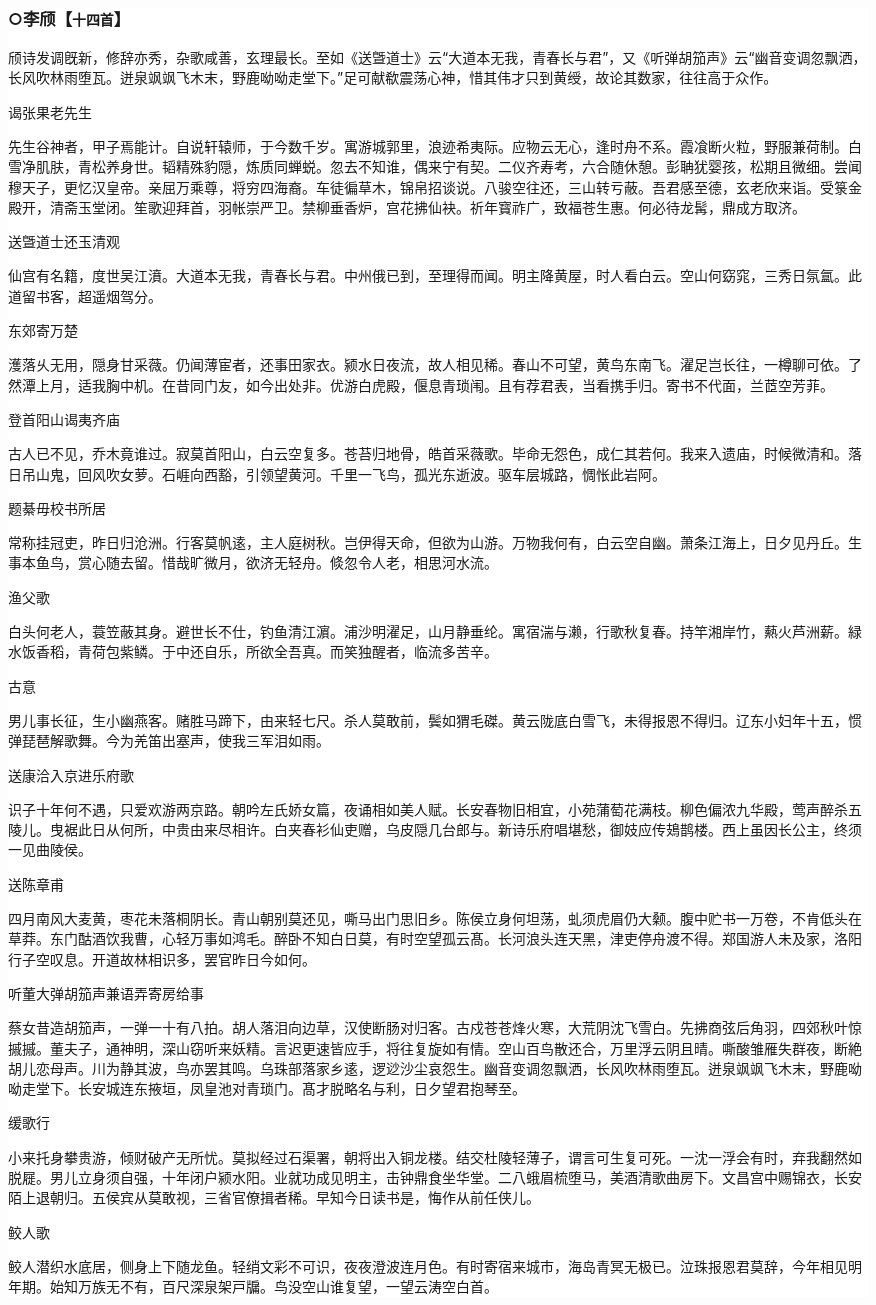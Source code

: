 ### ○李颀【`十四首`】  
  
颀诗发调旣新，修辞亦秀，杂歌咸善，玄理最长。至如《送曁道士》云“大道本无我，青春长与君”，又《听弹胡笳声》云“幽音变调忽飘洒，长风吹林雨堕瓦。迸泉飒飒飞木末，野鹿呦呦走堂下。”足可献欷震荡心神，惜其伟才只到黄绶，故论其数家，往往高于众作。  
  
谒张果老先生  
  
先生谷神者，甲子焉能计。自说轩辕师，于今数千岁。寓游城郭里，浪迹希夷际。应物云无心，逢时舟不系。霞飡断火粒，野服兼荷制。白雪净肌肤，青松养身世。韬精殊豹隠，炼质同蝉蜕。忽去不知谁，偶来宁有契。二仪齐寿考，六合随休憩。彭聃犹婴孩，松期且微细。尝闻穆天子，更忆汉皇帝。亲屈万乘尊，将穷四海裔。车徒徧草木，锦帛招谈说。八骏空往还，三山转亏蔽。吾君感至德，玄老欣来诣。受箓金殿开，清斋玉堂闭。笙歌迎拜首，羽帐崇严卫。禁柳垂香炉，宫花拂仙袂。祈年寳祚广，致福苍生惠。何必待龙髯，鼎成方取济。  
  
送曁道士还玉清观  
  
仙宫有名籍，度世吴江濆。大道本无我，青春长与君。中州俄已到，至理得而闻。明主降黄屋，时人看白云。空山何窈窕，三秀日氛氲。此道留书客，超遥烟驾分。  
  
东郊寄万楚  
  
濩落乆无用，隠身甘采薇。仍闻薄宦者，还事田家衣。颍水日夜流，故人相见稀。春山不可望，黄鸟东南飞。濯足岂长往，一樽聊可依。了然潭上月，适我胸中机。在昔同门友，如今出处非。优游白虎殿，偃息青琐闱。且有荐君表，当看携手归。寄书不代面，兰茝空芳菲。  
  
登首阳山谒夷齐庙  
  
古人已不见，乔木竟谁过。寂莫首阳山，白云空复多。苍苔归地骨，皓首采薇歌。毕命无怨色，成仁其若何。我来入遗庙，时候微清和。落日吊山鬼，回风吹女萝。石崕向西豁，引领望黄河。千里一飞鸟，孤光东逝波。驱车层城路，惆怅此岩阿。  
  
题綦毋校书所居  
  
常称挂冠吏，昨日归沧洲。行客莫帆逺，主人庭树秋。岂伊得天命，但欲为山游。万物我何有，白云空自幽。萧条江海上，日夕见丹丘。生事本鱼鸟，赏心随去留。惜哉旷微月，欲济无轻舟。倐忽令人老，相思河水流。  
  
渔父歌  
  
白头何老人，蓑笠蔽其身。避世长不仕，钓鱼清江濵。浦沙明濯足，山月静垂纶。寓宿湍与濑，行歌秋复春。持竿湘岸竹，爇火芦洲薪。緑水饭香稻，青荷包紫鳞。于中还自乐，所欲全吾真。而笑独醒者，临流多苦辛。  
  
古意  
  
男儿事长征，生小幽燕客。赌胜马蹄下，由来轻七尺。杀人莫敢前，鬓如猬毛磔。黄云陇底白雪飞，未得报恩不得归。辽东小妇年十五，惯弹琵琶解歌舞。今为羌笛出塞声，使我三军泪如雨。  
  
送康洽入京进乐府歌  
  
识子十年何不遇，只爱欢游两京路。朝吟左氏娇女篇，夜诵相如美人赋。长安春物旧相宜，小苑蒲萄花满枝。柳色偏浓九华殿，莺声醉杀五陵儿。曳裾此日从何所，中贵由来尽相许。白夹春衫仙吏赠，乌皮隠几台郎与。新诗乐府唱堪愁，御妓应传鳷鹊楼。西上虽因长公主，终须一见曲陵侯。  
  
送陈章甫  
  
四月南风大麦黄，枣花未落桐阴长。青山朝别莫还见，嘶马出门思旧乡。陈侯立身何坦荡，虬须虎眉仍大颡。腹中贮书一万卷，不肯低头在草莽。东门酤酒饮我曹，心轻万事如鸿毛。醉卧不知白日莫，有时空望孤云髙。长河浪头连天黑，津吏停舟渡不得。郑国游人未及家，洛阳行子空叹息。开道故林相识多，罢官昨日今如何。  
  
听董大弹胡笳声兼语弄寄房给事  
  
蔡女昔造胡笳声，一弹一十有八拍。胡人落泪向边草，汉使断肠对归客。古戍苍苍烽火寒，大荒阴沈飞雪白。先拂商弦后角羽，四郊秋叶惊摵摵。董夫子，通神明，深山窃听来妖精。言迟更速皆应手，将往复旋如有情。空山百鸟散还合，万里浮云阴且晴。嘶酸雏雁失群夜，断絶胡儿恋母声。川为静其波，鸟亦罢其鸣。乌珠部落家乡逺，逻逤沙尘哀怨生。幽音变调忽飘洒，长风吹林雨堕瓦。迸泉飒飒飞木末，野鹿呦呦走堂下。长安城连东掖垣，凤皇池对青琐门。髙才脱略名与利，日夕望君抱琴至。  
  
缓歌行  
  
小来托身攀贵游，倾财破产无所忧。莫拟经过石渠署，朝将出入铜龙楼。结交杜陵轻薄子，谓言可生复可死。一沈一浮会有时，弃我翻然如脱屣。男儿立身须自强，十年闭户颍水阳。业就功成见明主，击钟鼎食坐华堂。二八蛾眉梳堕马，美酒清歌曲房下。文昌宫中赐锦衣，长安陌上退朝归。五侯宾从莫敢视，三省官僚揖者稀。早知今日读书是，悔作从前任侠儿。  
  
鲛人歌  
  
鲛人潜织水底居，侧身上下随龙鱼。轻绡文彩不可识，夜夜澄波连月色。有时寄宿来城市，海岛青冥无极已。泣珠报恩君莫辞，今年相见明年期。始知万族无不有，百尺深泉架戸牖。鸟没空山谁复望，一望云涛空白首。  
  